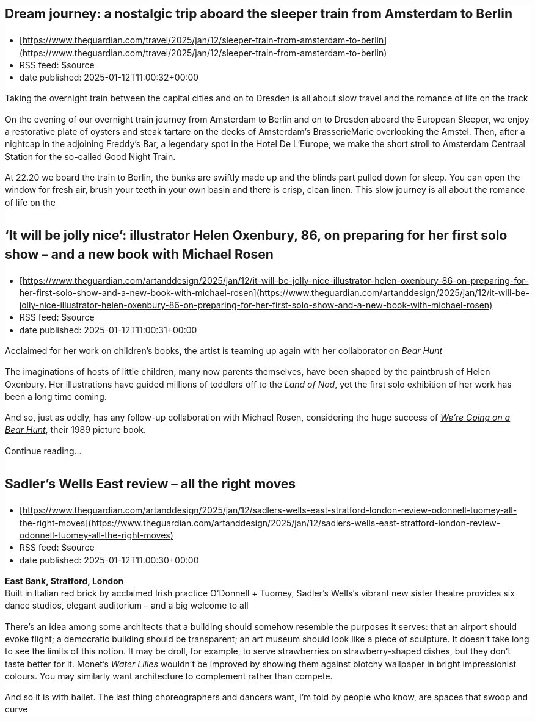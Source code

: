 ## Dream journey: a nostalgic trip aboard the sleeper train from Amsterdam to Berlin
 - [https://www.theguardian.com/travel/2025/jan/12/sleeper-train-from-amsterdam-to-berlin](https://www.theguardian.com/travel/2025/jan/12/sleeper-train-from-amsterdam-to-berlin)
 - RSS feed: $source
 - date published: 2025-01-12T11:00:32+00:00

<p>Taking the overnight train between the capital cities and on to Dresden is all about slow travel and the romance of life on the track</p><p>On the evening of our overnight train journey from Amsterdam to Berlin and on to Dresden aboard the European Sleeper, we enjoy a restorative plate of oysters and steak tartare on the decks of Amsterdam’s <a href="https://marieamsterdam.com/">BrasserieMarie</a> overlooking the Amstel. Then, after a nightcap in the adjoining <a href="https://www.deleurope.com/freddys-bar/">Freddy’s Bar</a>, a legendary spot in the Hotel De L’Europe, we make the short stroll to Amsterdam Centraal Station for the so-called <a href="https://www.europeansleeper.eu/">Good Night Train</a>.</p><p>At 22.20 we board the train to Berlin, the bunks are swiftly made up and the blinds part pulled down for sleep. You can open the window for fresh air, brush your teeth in your own basin and there is crisp, clean linen. This slow journey is all about the romance of life on the 

## ‘It will be jolly nice’: illustrator Helen Oxenbury, 86, on preparing for her first solo show – and a new book with Michael Rosen
 - [https://www.theguardian.com/artanddesign/2025/jan/12/it-will-be-jolly-nice-illustrator-helen-oxenbury-86-on-preparing-for-her-first-solo-show-and-a-new-book-with-michael-rosen](https://www.theguardian.com/artanddesign/2025/jan/12/it-will-be-jolly-nice-illustrator-helen-oxenbury-86-on-preparing-for-her-first-solo-show-and-a-new-book-with-michael-rosen)
 - RSS feed: $source
 - date published: 2025-01-12T11:00:31+00:00

<p>Acclaimed for her work on children’s books, the artist is teaming up again with her collaborator on <em>Bear Hunt</em></p><p>The imaginations of hosts of little children, many now parents themselves, have been shaped by the paintbrush of Helen Oxenbury. Her illustrations have guided millions of toddlers off to the <em>Land of Nod</em>, yet the first solo exhibition of her work has been a long time coming.</p><p>And so, just as oddly, has any follow-up collaboration with Michael Rosen, considering the huge success of <em><a href="https://www.theguardian.com/books/2012/nov/05/how-we-made-bear-hunt">We’re Going on a Bear Hunt</a></em>, their 1989 picture book.</p> <a href="https://www.theguardian.com/artanddesign/2025/jan/12/it-will-be-jolly-nice-illustrator-helen-oxenbury-86-on-preparing-for-her-first-solo-show-and-a-new-book-with-michael-rosen">Continue reading...</a>

## Sadler’s Wells East review – all the right moves
 - [https://www.theguardian.com/artanddesign/2025/jan/12/sadlers-wells-east-stratford-london-review-odonnell-tuomey-all-the-right-moves](https://www.theguardian.com/artanddesign/2025/jan/12/sadlers-wells-east-stratford-london-review-odonnell-tuomey-all-the-right-moves)
 - RSS feed: $source
 - date published: 2025-01-12T11:00:30+00:00

<p><strong>East Bank, Stratford, London</strong><br>Built in Italian red brick by acclaimed Irish practice O’Donnell + Tuomey, Sadler’s Wells’s vibrant new sister theatre provides six dance studios, elegant auditorium – and a big welcome to all</p><p>There’s an idea among some architects that a building should somehow resemble the purposes it serves: that an airport should evoke flight; a democratic building should be transparent; an art museum should look like a piece of sculpture. It doesn’t take long to see the limits of this notion. It may be droll, for example, to serve strawberries on strawberry-shaped dishes, but they don’t taste better for it. Monet’s <em>Water Lilies</em> wouldn’t be improved by showing them against blotchy wallpaper in bright impressionist colours. You may similarly want architecture to complement rather than compete.</p><p>And so it is with ballet. The last thing choreographers and dancers want, I’m told by people who know, are spaces that swoop and curve 
